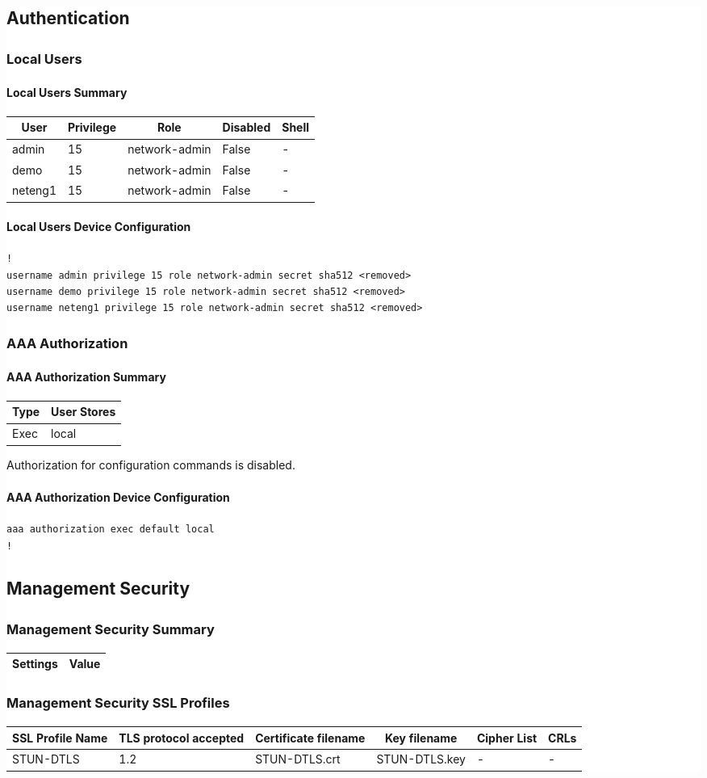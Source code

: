 ## Authentication

### Local Users

#### Local Users Summary

| User | Privilege | Role | Disabled | Shell |
| ---- | --------- | ---- | -------- | ----- |
| admin | 15 | network-admin | False | - |
| demo | 15 | network-admin | False | - |
| neteng1 | 15 | network-admin | False | - |

#### Local Users Device Configuration

```eos
!
username admin privilege 15 role network-admin secret sha512 <removed>
username demo privilege 15 role network-admin secret sha512 <removed>
username neteng1 privilege 15 role network-admin secret sha512 <removed>
```

### AAA Authorization

#### AAA Authorization Summary

| Type | User Stores |
| ---- | ----------- |
| Exec | local |

Authorization for configuration commands is disabled.

#### AAA Authorization Device Configuration

```eos
aaa authorization exec default local
!
```

## Management Security

### Management Security Summary

| Settings | Value |
| -------- | ----- |

### Management Security SSL Profiles

| SSL Profile Name | TLS protocol accepted | Certificate filename | Key filename | Cipher List | CRLs |
| ---------------- | --------------------- | -------------------- | ------------ | ----------- | ---- |
| STUN-DTLS | 1.2 | STUN-DTLS.crt | STUN-DTLS.key | - | - |
